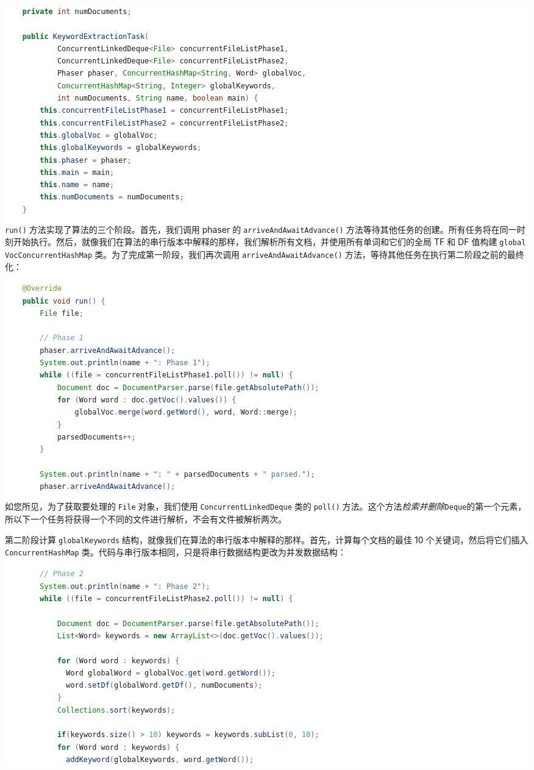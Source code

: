 ```java
    private int numDocuments;

    public KeywordExtractionTask(
            ConcurrentLinkedDeque<File> concurrentFileListPhase1,
            ConcurrentLinkedDeque<File> concurrentFileListPhase2,
            Phaser phaser, ConcurrentHashMap<String, Word> globalVoc,
            ConcurrentHashMap<String, Integer> globalKeywords,
            int numDocuments, String name, boolean main) {
        this.concurrentFileListPhase1 = concurrentFileListPhase1;
        this.concurrentFileListPhase2 = concurrentFileListPhase2;
        this.globalVoc = globalVoc;
        this.globalKeywords = globalKeywords;
        this.phaser = phaser;
        this.main = main;
        this.name = name;
        this.numDocuments = numDocuments;
    }
```

`run()` 方法实现了算法的三个阶段。首先，我们调用 phaser 的 `arriveAndAwaitAdvance()` 方法等待其他任务的创建。所有任务将在同一时刻开始执行。然后，就像我们在算法的串行版本中解释的那样，我们解析所有文档，并使用所有单词和它们的全局 TF 和 DF 值构建 `globalVocConcurrentHashMap` 类。为了完成第一阶段，我们再次调用 `arriveAndAwaitAdvance()` 方法，等待其他任务在执行第二阶段之前的最终化：

```java
    @Override
    public void run() {
        File file;

        // Phase 1
        phaser.arriveAndAwaitAdvance();
        System.out.println(name + ": Phase 1");
        while ((file = concurrentFileListPhase1.poll()) != null) {
            Document doc = DocumentParser.parse(file.getAbsolutePath());
            for (Word word : doc.getVoc().values()) {
                globalVoc.merge(word.getWord(), word, Word::merge);
            }
            parsedDocuments++;
        }

        System.out.println(name + ": " + parsedDocuments + " parsed.");
        phaser.arriveAndAwaitAdvance();
```

如您所见，为了获取要处理的 `File` 对象，我们使用 `ConcurrentLinkedDeque` 类的 `poll()` 方法。这个方法*检索并删除*`Deque`的第一个元素，所以下一个任务将获得一个不同的文件进行解析，不会有文件被解析两次。

第二阶段计算 `globalKeywords` 结构，就像我们在算法的串行版本中解释的那样。首先，计算每个文档的最佳 10 个关键词，然后将它们插入 `ConcurrentHashMap` 类。代码与串行版本相同，只是将串行数据结构更改为并发数据结构：

```java
        // Phase 2
        System.out.println(name + ": Phase 2");
        while ((file = concurrentFileListPhase2.poll()) != null) {

            Document doc = DocumentParser.parse(file.getAbsolutePath());
            List<Word> keywords = new ArrayList<>(doc.getVoc().values());

            for (Word word : keywords) {
              Word globalWord = globalVoc.get(word.getWord());
              word.setDf(globalWord.getDf(), numDocuments);
            }
            Collections.sort(keywords);

            if(keywords.size() > 10) keywords = keywords.subList(0, 10);
            for (Word word : keywords) {
              addKeyword(globalKeywords, word.getWord());
```